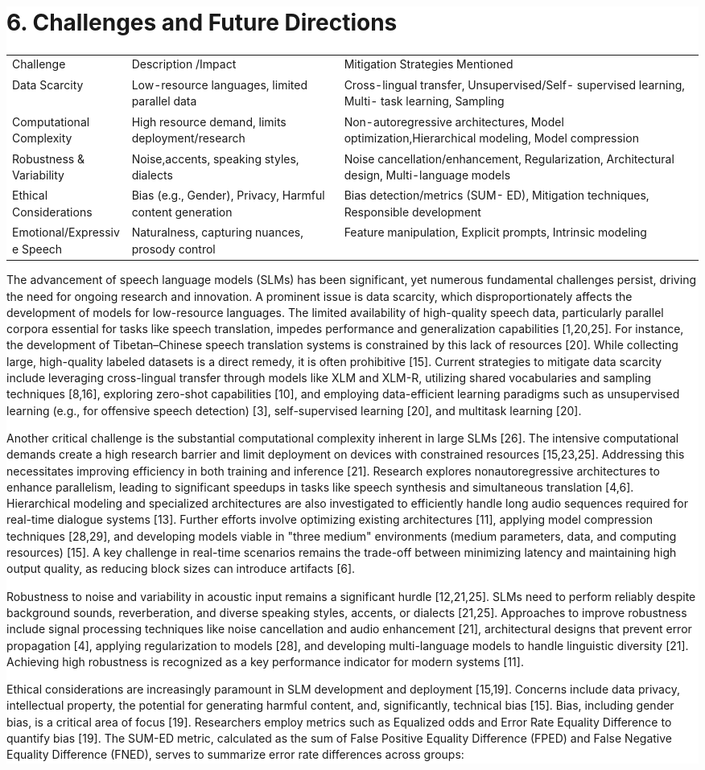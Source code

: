 # 6. Challenges and Future Directions  

<html><body><table><tr><td>Challenge</td><td>Description /Impact</td><td>Mitigation Strategies Mentioned</td></tr><tr><td>Data Scarcity</td><td>Low-resource languages, limited parallel data</td><td>Cross-lingual transfer, Unsupervised/Self- supervised learning, Multi- task learning, Sampling</td></tr><tr><td>Computational Complexity</td><td>High resource demand, limits deployment/research</td><td>Non-autoregressive architectures, Model optimization,Hierarchical modeling, Model compression</td></tr><tr><td>Robustness & Variability</td><td>Noise,accents, speaking styles, dialects</td><td>Noise cancellation/enhancement, Regularization, Architectural design, Multi-language models</td></tr><tr><td>Ethical Considerations</td><td>Bias (e.g., Gender), Privacy, Harmful content generation</td><td>Bias detection/metrics (SUM- ED), Mitigation techniques, Responsible development</td></tr><tr><td>Emotional/Expressive Speech</td><td>Naturalness, capturing nuances, prosody control</td><td>Feature manipulation, Explicit prompts, Intrinsic modeling</td></tr></table></body></html>  

The advancement of speech language models (SLMs) has been significant, yet numerous fundamental challenges persist, driving the need for ongoing research and innovation. A prominent issue is data scarcity, which disproportionately affects the development of models for low-resource languages. The limited availability of high-quality speech data, particularly parallel corpora essential for tasks like speech translation, impedes performance and generalization capabilities [1,20,25]. For instance, the development of Tibetan–Chinese speech translation systems is constrained by this lack of resources [20]. While collecting large, high-quality labeled datasets is a direct remedy, it is often prohibitive [15]. Current strategies to mitigate data scarcity include leveraging cross-lingual transfer through models like XLM and XLM-R, utilizing shared vocabularies and sampling techniques [8,16], exploring zero-shot capabilities [10], and employing data-efficient learning paradigms such as unsupervised learning (e.g., for offensive speech detection) [3], self-supervised learning [20], and multitask learning [20].​  

Another critical challenge is the substantial computational complexity inherent in large SLMs [26]. The intensive computational demands create a high research barrier and limit deployment on devices with constrained resources [15,23,25]. Addressing this necessitates improving efficiency in both training and inference [21]. Research explores nonautoregressive architectures to enhance parallelism, leading to significant speedups in tasks like speech synthesis and simultaneous translation [4,6]. Hierarchical modeling and specialized architectures are also investigated to efficiently handle long audio sequences required for real-time dialogue systems [13]. Further efforts involve optimizing existing architectures [11], applying model compression techniques [28,29], and developing models viable in "three medium" environments (medium parameters, data, and computing resources) [15]. A key challenge in real-time scenarios remains the trade-off between minimizing latency and maintaining high output quality, as reducing block sizes can introduce artifacts [6].​  

Robustness to noise and variability in acoustic input remains a significant hurdle [12,21,25]. SLMs need to perform reliably despite background sounds, reverberation, and diverse speaking styles, accents, or dialects [21,25]. Approaches to improve robustness include signal processing techniques like noise cancellation and audio enhancement [21], architectural designs that prevent error propagation [4], applying regularization to models [28], and developing multi-language models to handle linguistic diversity [21]. Achieving high robustness is recognized as a key performance indicator for modern systems [11].  

Ethical considerations are increasingly paramount in SLM development and deployment [15,19]. Concerns include data privacy, intellectual property, the potential for generating harmful content, and, significantly, technical bias [15]. Bias, including gender bias, is a critical area of focus [19]. Researchers employ metrics such as Equalized odds and Error Rate Equality Difference to quantify bias [19]. The SUM-ED metric, calculated as the sum of False Positive Equality Difference (FPED) and False Negative Equality Difference (FNED), serves to summarize error rate differences across groups:​  
